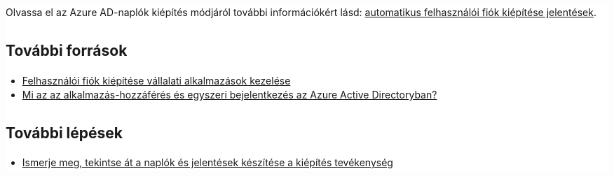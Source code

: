 Olvassa el az Azure AD-naplók kiépítés módjáról további információkért lásd: [automatikus felhasználói fiók kiépítése jelentések](../active-directory-saas-provisioning-reporting.md).

## <a name="additional-resources"></a>További források

* [Felhasználói fiók kiépítése vállalati alkalmazások kezelése](../manage-apps/configure-automatic-user-provisioning-portal.md)
* [Mi az az alkalmazás-hozzáférés és egyszeri bejelentkezés az Azure Active Directoryban?](../manage-apps/what-is-single-sign-on.md)

## <a name="next-steps"></a>További lépések

* [Ismerje meg, tekintse át a naplók és jelentések készítése a kiépítés tevékenység](../active-directory-saas-provisioning-reporting.md)


[1]: ./media/xmatters-ondemand-provisioning-tutorial/tutorial_general_01.png
[2]: ./media/xmatters-ondemand-provisioning-tutorial/tutorial_general_02.png
[3]: ./media/xmatters-ondemand-provisioning-tutorial/tutorial_general_03.png
